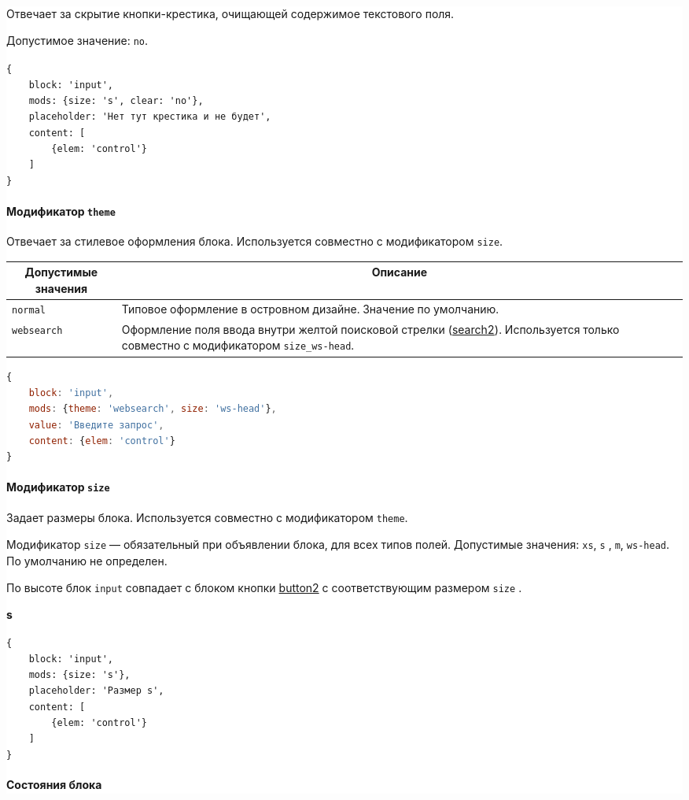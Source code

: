 Отвечает за скрытие кнопки-крестика, очищающей содержимое текстового поля.

Допустимое значение: `no`.

```bemjson
{
    block: 'input',
    mods: {size: 's', clear: 'no'},
    placeholder: 'Нет тут крестика и не будет',
    content: [
        {elem: 'control'}
    ]
}
```
#### Модификатор `theme`

Отвечает за стилевое оформления блока. Используется совместно с модификатором `size`.

Допустимые значения |  Описание
--------------------| ------------------------------------------------------------
`normal`            | Типовое оформление в островном дизайне. Значение по умолчанию.
`websearch`         | Оформление поля ввода внутри желтой поисковой стрелки ([search2](../search2/search2.ru.md)). Используется только совместно с модификатором `size_ws-head`.

```js
{
    block: 'input',
    mods: {theme: 'websearch', size: 'ws-head'},
    value: 'Введите запрос',
    content: {elem: 'control'}
}
```

#### Модификатор `size`

Задает размеры блока. Используется совместно с модификатором `theme`.

Модификатор `size` — обязательный при объявлении блока, для всех типов полей.
Допустимые значения: `xs`, `s` , `m`, `ws-head`. По умолчанию не определен.

По высоте блок `input` совпадает с  блоком кнопки [button2](../button2/button2.ru.md) с соответствующим размером `size` .

**s**

```bemjson
{
    block: 'input',
    mods: {size: 's'},
    placeholder: 'Размер s',
    content: [
        {elem: 'control'}
    ]
}
```

#### Состояния блока
